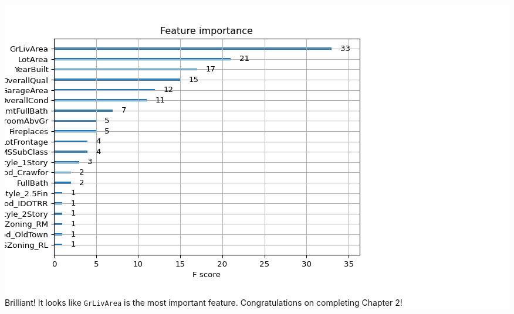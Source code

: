 <img src="Extreme-Gradient-Boosting-with-XGBoost_files/figure-markdown_github/unnamed-chunk-11-7.png" width="672" />

<p class>
Brilliant! It looks like <code>GrLivArea</code> is the most important
feature. Congratulations on completing Chapter 2!
</p>